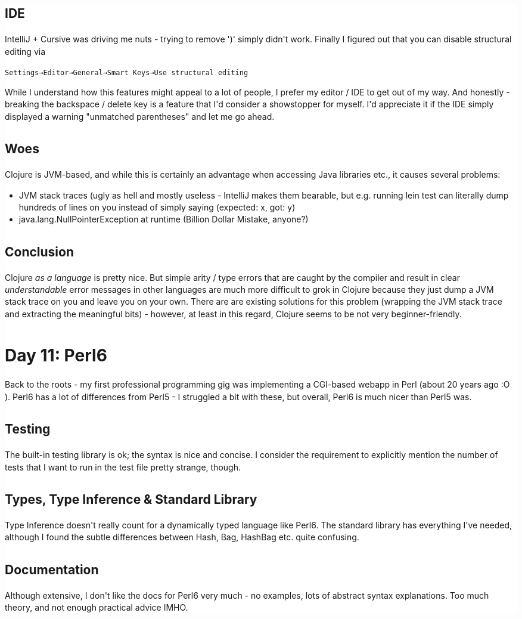 ## IDE
IntelliJ + Cursive was driving me nuts - trying to remove ')' simply didn't work. Finally I figured out that you can disable structural editing via
```
Settings→Editor→General→Smart Keys→Use structural editing
```
While I understand how this features might appeal to a lot of people, I prefer my editor / IDE to get out of my way. And honestly - breaking the backspace / delete key is a feature that I'd consider a showstopper for myself. I'd appreciate it if the IDE simply displayed a warning "unmatched parentheses" and let me go ahead.

## Woes
Clojure is JVM-based, and while this is certainly an advantage when accessing Java libraries etc., it causes several problems:
 - JVM stack traces (ugly as hell and mostly useless - IntelliJ makes them bearable, but e.g. running lein test can literally dump hundreds of lines on you instead of
    simply saying (expected: x, got: y)
 - java.lang.NullPointerException at runtime (Billion Dollar Mistake, anyone?)

## Conclusion
Clojure *as a language* is pretty nice. But simple arity / type errors that are caught by the compiler and result in clear *understandable* error messages in other languages are much more difficult to grok in Clojure because they just dump a JVM stack trace on you and leave you on your own. There are are existing solutions for this problem (wrapping the JVM stack trace and extracting the meaningful bits) - however, at least in this regard, Clojure seems to be not very beginner-friendly. 

# Day 11: Perl6
Back to the roots - my first professional programming gig was implementing a CGI-based webapp in Perl (about 20 years ago :O ).
Perl6 has a lot of differences from Perl5 - I struggled a bit with these, but overall, Perl6 is much nicer than Perl5 was.

## Testing
The built-in testing library is ok; the syntax is nice and concise. I consider the requirement to explicitly mention the number of tests that I want to run in the
test file pretty strange, though.

## Types, Type Inference & Standard Library
Type Inference doesn't really count for a dynamically typed language like Perl6. The standard library has everything I've needed, although I found the subtle differences between Hash, Bag, HashBag etc. quite confusing.

## Documentation
Although extensive, I don't like the docs for Perl6 very much - no examples, lots of abstract syntax explanations. Too much theory, and not enough practical advice IMHO.
